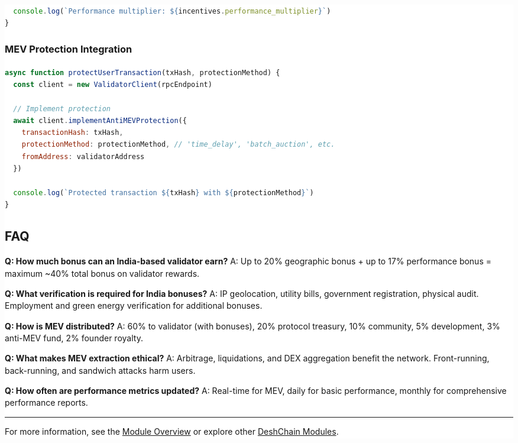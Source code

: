 ```javascript
  console.log(`Performance multiplier: ${incentives.performance_multiplier}`)
}
```

### MEV Protection Integration
```javascript
async function protectUserTransaction(txHash, protectionMethod) {
  const client = new ValidatorClient(rpcEndpoint)
  
  // Implement protection
  await client.implementAntiMEVProtection({
    transactionHash: txHash,
    protectionMethod: protectionMethod, // 'time_delay', 'batch_auction', etc.
    fromAddress: validatorAddress
  })
  
  console.log(`Protected transaction ${txHash} with ${protectionMethod}`)
}
```

## FAQ

**Q: How much bonus can an India-based validator earn?**
A: Up to 20% geographic bonus + up to 17% performance bonus = maximum ~40% total bonus on validator rewards.

**Q: What verification is required for India bonuses?**
A: IP geolocation, utility bills, government registration, physical audit. Employment and green energy verification for additional bonuses.

**Q: How is MEV distributed?**
A: 60% to validator (with bonuses), 20% protocol treasury, 10% community, 5% development, 3% anti-MEV fund, 2% founder royalty.

**Q: What makes MEV extraction ethical?**
A: Arbitrage, liquidations, and DEX aggregation benefit the network. Front-running, back-running, and sandwich attacks harm users.

**Q: How often are performance metrics updated?**
A: Real-time for MEV, daily for basic performance, monthly for comprehensive performance reports.

---

For more information, see the [Module Overview](../MODULE_OVERVIEW.md) or explore other [DeshChain Modules](../MODULE_OVERVIEW.md#module-categories).